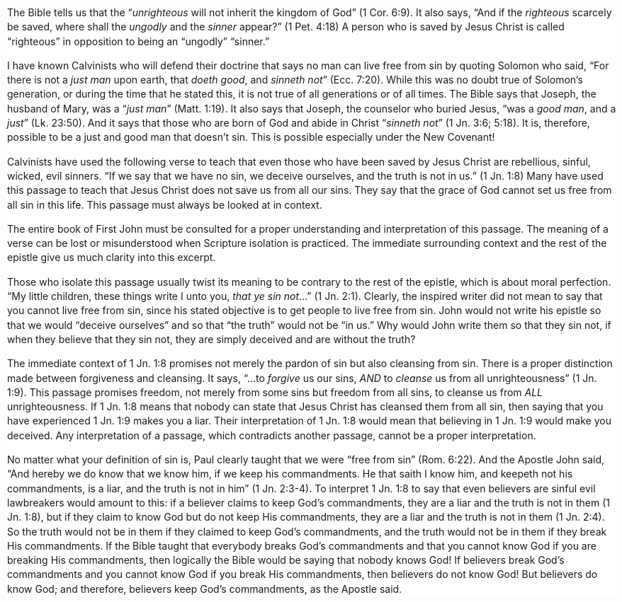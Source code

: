The Bible tells us that the “_unrighteous_ will not inherit the kingdom of God” (1 Cor. 6:9). It also says, “And if the _righteous_ scarcely be saved, where shall the _ungodly_ and the _sinner_ appear?” (1 Pet. 4:18) A person who is saved by Jesus Christ is called “righteous” in opposition to being an “ungodly” “sinner.”

I have known Calvinists who will defend their doctrine that says no man can live free from sin by quoting Solomon who said, “For there is not a _just man_ upon earth, that _doeth good_, and _sinneth not_” (Ecc. 7:20). While this was no doubt true of Solomon’s generation, or during the time that he stated this, it is not true of all generations or of all times. The Bible says that Joseph, the husband of Mary, was a “_just man_” (Matt. 1:19). It also says that Joseph, the counselor who buried Jesus, “was a _good man_, and a _just_” (Lk. 23:50). And it says that those who are born of God and abide in Christ “_sinneth not_” (1 Jn. 3:6; 5:18). It is, therefore, possible to be a just and good man that doesn’t sin. This is possible especially under the New Covenant!

Calvinists have used the following verse to teach that even those who have been saved by Jesus Christ are rebellious, sinful, wicked, evil sinners. “If we say that we have no sin, we deceive ourselves, and the truth is not in us.”  (1 Jn. 1:8) Many have used this passage to teach that Jesus Christ does not save us from all our sins. They say that the grace of God cannot set us free from all sin in this life. This passage must always be looked at in context.

The entire book of First John must be consulted for a proper understanding and interpretation of this passage. The meaning of a verse can be lost or misunderstood when Scripture isolation is practiced. The immediate surrounding context and the rest of the epistle give us much clarity into this excerpt.

Those who isolate this passage usually twist its meaning to be contrary to the rest of the epistle, which is about moral perfection. “My little children, these things write I unto you, _that ye sin not_…” (1 Jn. 2:1). Clearly, the inspired writer did not mean to say that you cannot live free from sin, since his stated objective is to get people to live free from sin. John would not write his epistle so that we would “deceive ourselves” and so that “the truth” would not be “in us.” Why would John write them so that they sin not, if when they believe that they sin not, they are simply deceived and are without the truth?

The immediate context of 1 Jn. 1:8 promises not merely the pardon of sin but also cleansing from sin. There is a proper distinction made between forgiveness and cleansing. It says, “…to _forgive_ us our sins, _AND_ to _cleanse_ us from all unrighteousness” (1 Jn. 1:9). This passage promises freedom, not merely from some sins but freedom from all sins, to cleanse us from _ALL_ unrighteousness. If 1 Jn. 1:8 means that nobody can state that Jesus Christ has cleansed them from all sin, then saying that you have experienced 1 Jn. 1:9 makes you a liar. Their interpretation of 1 Jn. 1:8 would mean that believing in 1 Jn. 1:9 would make you deceived. Any interpretation of a passage, which contradicts another passage, cannot be a proper interpretation.

No matter what your definition of sin is, Paul clearly taught that we were “free from sin” (Rom. 6:22). And the Apostle John said, “And hereby we do know that we know him, if we keep his commandments. He that saith I know him, and keepeth not his commandments, is a liar, and the truth is not in him” (1 Jn. 2:3-4). To interpret 1 Jn. 1:8 to say that even believers are sinful evil lawbreakers would amount to this: if a believer claims to keep God’s commandments, they are a liar and the truth is not in them (1 Jn. 1:8), but if they claim to know God but do not keep His commandments, they are a liar and the truth is not in them (1 Jn. 2:4). So the truth would not be in them if they claimed to keep God’s commandments, and the truth would not be in them if they break His commandments. If the Bible taught that everybody breaks God’s commandments and that you cannot know God if you are breaking His commandments, then logically the Bible would be saying that nobody knows God! If believers break God’s commandments and you cannot know God if you break His commandments, then believers do not know God! But believers do know God; and therefore, believers keep God’s commandments, as the Apostle said.
